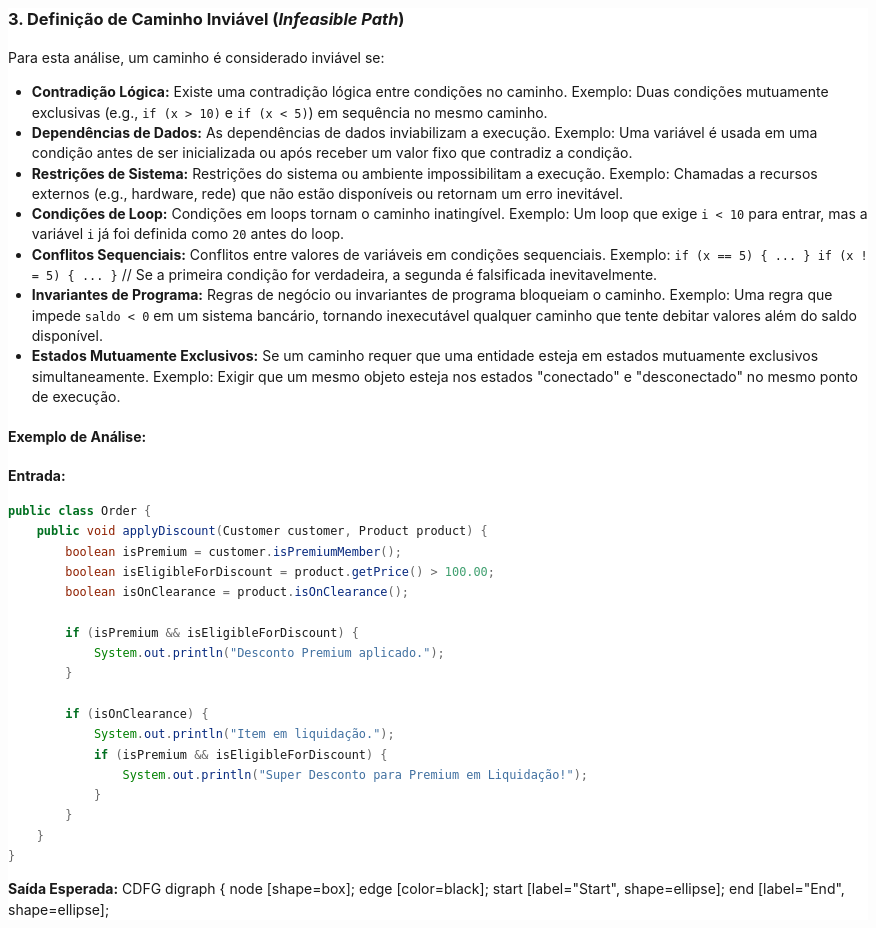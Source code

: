 
### 3\. Definição de Caminho Inviável (*Infeasible Path*)

Para esta análise, um caminho é considerado inviável se:

  * **Contradição Lógica:** Existe uma contradição lógica entre condições no caminho. Exemplo: Duas condições mutuamente exclusivas (e.g., `if (x > 10)` e `if (x < 5)`) em sequência no mesmo caminho.
  * **Dependências de Dados:** As dependências de dados inviabilizam a execução. Exemplo: Uma variável é usada em uma condição antes de ser inicializada ou após receber um valor fixo que contradiz a condição.
  * **Restrições de Sistema:** Restrições do sistema ou ambiente impossibilitam a execução. Exemplo: Chamadas a recursos externos (e.g., hardware, rede) que não estão disponíveis ou retornam um erro inevitável.
  * **Condições de Loop:** Condições em loops tornam o caminho inatingível. Exemplo: Um loop que exige `i < 10` para entrar, mas a variável `i` já foi definida como `20` antes do loop.
  * **Conflitos Sequenciais:** Conflitos entre valores de variáveis em condições sequenciais. Exemplo: `if (x == 5) { ... } if (x != 5) { ... }` // Se a primeira condição for verdadeira, a segunda é falsificada inevitavelmente.
  * **Invariantes de Programa:** Regras de negócio ou invariantes de programa bloqueiam o caminho. Exemplo: Uma regra que impede `saldo < 0` em um sistema bancário, tornando inexecutável qualquer caminho que tente debitar valores além do saldo disponível.
  * **Estados Mutuamente Exclusivos:** Se um caminho requer que uma entidade esteja em estados mutuamente exclusivos simultaneamente. Exemplo: Exigir que um mesmo objeto esteja nos estados "conectado" e "desconectado" no mesmo ponto de execução.

#### Exemplo de Análise:

**Entrada:**

```java
public class Order {
    public void applyDiscount(Customer customer, Product product) {
        boolean isPremium = customer.isPremiumMember();
        boolean isEligibleForDiscount = product.getPrice() > 100.00;
        boolean isOnClearance = product.isOnClearance();
        
        if (isPremium && isEligibleForDiscount) {
            System.out.println("Desconto Premium aplicado.");
        }

        if (isOnClearance) {
            System.out.println("Item em liquidação.");
            if (isPremium && isEligibleForDiscount) {
                System.out.println("Super Desconto para Premium em Liquidação!");
            }
        }
    }
}
```

**Saída Esperada:**
CDFG
digraph {
    node [shape=box];
    edge [color=black];
    start [label="Start", shape=ellipse];
    end [label="End", shape=ellipse];
    